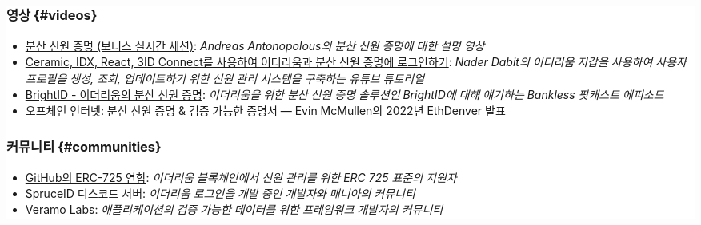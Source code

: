 ### 영상 {#videos}

- [분산 신원 증명 (보너스 실시간 세션)](https://www.youtube.com/watch?v=ySHNB1za_SE&t=539s): _Andreas Antonopolous의 분산 신원 증명에 대한 설명 영상_
- [Ceramic, IDX, React, 3ID Connect를 사용하여 이더리움과 분산 신원 증명에 로그인하기](https://www.youtube.com/watch?v=t9gWZYJxk7c): *Nader Dabit의 이더리움 지갑을 사용하여 사용자 프로필을 생성, 조회, 업데이트하기 위한 신원 관리 시스템을 구축하는 유튜브 튜토리얼*
- [BrightID - 이더리움의 분산 신원 증명](https://www.youtube.com/watch?v=D3DbMFYGRoM): *이더리움을 위한 분산 신원 증명 솔루션인 BrightID에 대해 얘기하는 Bankless 팟캐스트 에피소드*
- [오프체인 인터넷: 분산 신원 증명 & 검증 가능한 증명서](https://www.youtube.com/watch?v=EZ_Bb6j87mg) — Evin McMullen의 2022년 EthDenver 발표

### 커뮤니티 {#communities}

- [GitHub의 ERC-725 연합](https://github.com/erc725alliance): *이더리움 블록체인에서 신원 관리를 위한 ERC 725 표준의 지원자*
- [SpruceID 디스코드 서버](https://discord.com/invite/Sf9tSFzrnt): *이더리움 로그인을 개발 중인 개발자와 매니아의 커뮤니티*
- [Veramo Labs](https://discord.gg/sYBUXpACh4): *애플리케이션의 검증 가능한 데이터를 위한 프레임워크 개발자의 커뮤니티*

